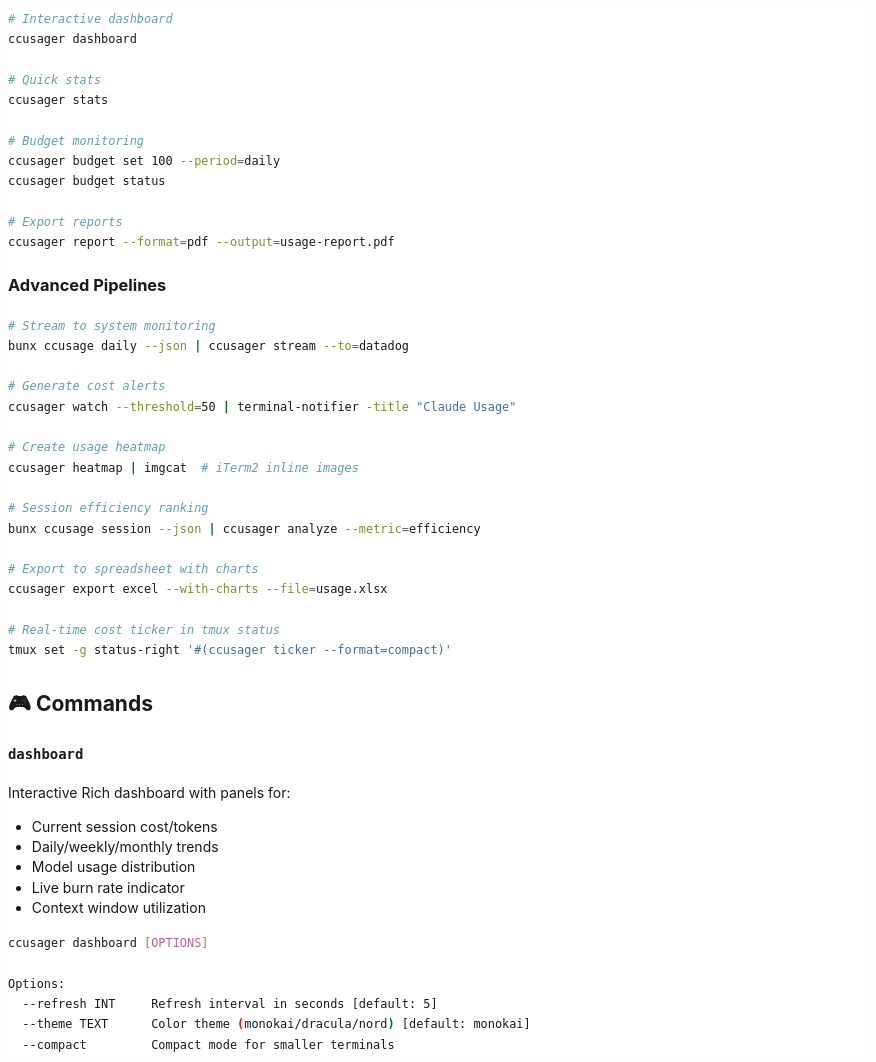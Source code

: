 ```bash
# Interactive dashboard
ccusager dashboard

# Quick stats
ccusager stats

# Budget monitoring
ccusager budget set 100 --period=daily
ccusager budget status

# Export reports
ccusager report --format=pdf --output=usage-report.pdf
```

### Advanced Pipelines

```bash
# Stream to system monitoring
bunx ccusage daily --json | ccusager stream --to=datadog

# Generate cost alerts
ccusager watch --threshold=50 | terminal-notifier -title "Claude Usage"

# Create usage heatmap
ccusager heatmap | imgcat  # iTerm2 inline images

# Session efficiency ranking
bunx ccusage session --json | ccusager analyze --metric=efficiency

# Export to spreadsheet with charts
ccusager export excel --with-charts --file=usage.xlsx

# Real-time cost ticker in tmux status
tmux set -g status-right '#(ccusager ticker --format=compact)'
```

## 🎮 Commands

### `dashboard`
Interactive Rich dashboard with panels for:
- Current session cost/tokens
- Daily/weekly/monthly trends  
- Model usage distribution
- Live burn rate indicator
- Context window utilization

```bash
ccusager dashboard [OPTIONS]

Options:
  --refresh INT     Refresh interval in seconds [default: 5]
  --theme TEXT      Color theme (monokai/dracula/nord) [default: monokai]
  --compact         Compact mode for smaller terminals
```
